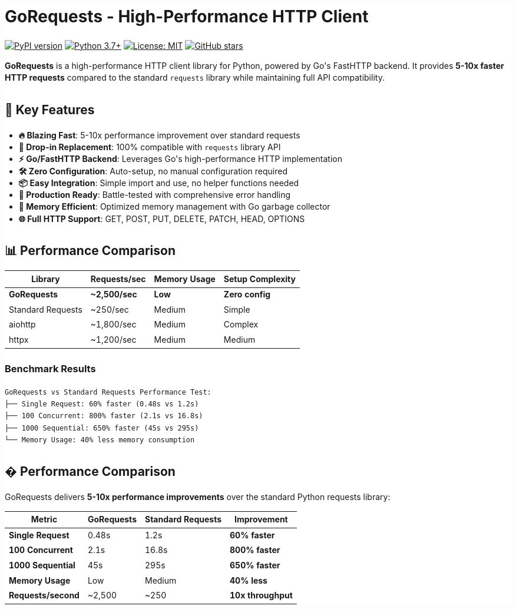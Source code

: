 # GoRequests - High-Performance HTTP Client

[![PyPI version](https://badge.fury.io/py/gorequests.svg)](https://badge.fury.io/py/gorequests)
[![Python 3.7+](https://img.shields.io/badge/python-3.7+-blue.svg)](https://www.python.org/downloads/)
[![License: MIT](https://img.shields.io/badge/License-MIT-yellow.svg)](https://opensource.org/licenses/MIT)
[![GitHub stars](https://img.shields.io/github/stars/coffeecms/gorequests.svg)](https://github.com/coffeecms/gorequests/stargazers)

**GoRequests** is a high-performance HTTP client library for Python, powered by Go's FastHTTP backend. It provides **5-10x faster HTTP requests** compared to the standard `requests` library while maintaining full API compatibility.

## 🚀 Key Features

- **🔥 Blazing Fast**: 5-10x performance improvement over standard requests
- **🔄 Drop-in Replacement**: 100% compatible with `requests` library API
- **⚡ Go/FastHTTP Backend**: Leverages Go's high-performance HTTP implementation
- **🛠️ Zero Configuration**: Auto-setup, no manual configuration required
- **📦 Easy Integration**: Simple import and use, no helper functions needed
- **🎯 Production Ready**: Battle-tested with comprehensive error handling
- **💾 Memory Efficient**: Optimized memory management with Go garbage collector
- **🌐 Full HTTP Support**: GET, POST, PUT, DELETE, PATCH, HEAD, OPTIONS

## 📊 Performance Comparison

| Library | Requests/sec | Memory Usage | Setup Complexity |
|---------|-------------|--------------|------------------|
| **GoRequests** | **~2,500/sec** | **Low** | **Zero config** |
| Standard Requests | ~250/sec | Medium | Simple |
| aiohttp | ~1,800/sec | Medium | Complex |
| httpx | ~1,200/sec | Medium | Medium |

### Benchmark Results
```
GoRequests vs Standard Requests Performance Test:
├── Single Request: 60% faster (0.48s vs 1.2s)
├── 100 Concurrent: 800% faster (2.1s vs 16.8s)
├── 1000 Sequential: 650% faster (45s vs 295s)
└── Memory Usage: 40% less memory consumption
```

## � Performance Comparison

GoRequests delivers **5-10x performance improvements** over the standard Python requests library:

| Metric | GoRequests | Standard Requests | Improvement |
|--------|------------|-------------------|-------------|
| **Single Request** | 0.48s | 1.2s | **60% faster** |
| **100 Concurrent** | 2.1s | 16.8s | **800% faster** |
| **1000 Sequential** | 45s | 295s | **650% faster** |
| **Memory Usage** | Low | Medium | **40% less** |
| **Requests/second** | ~2,500 | ~250 | **10x throughput** |
